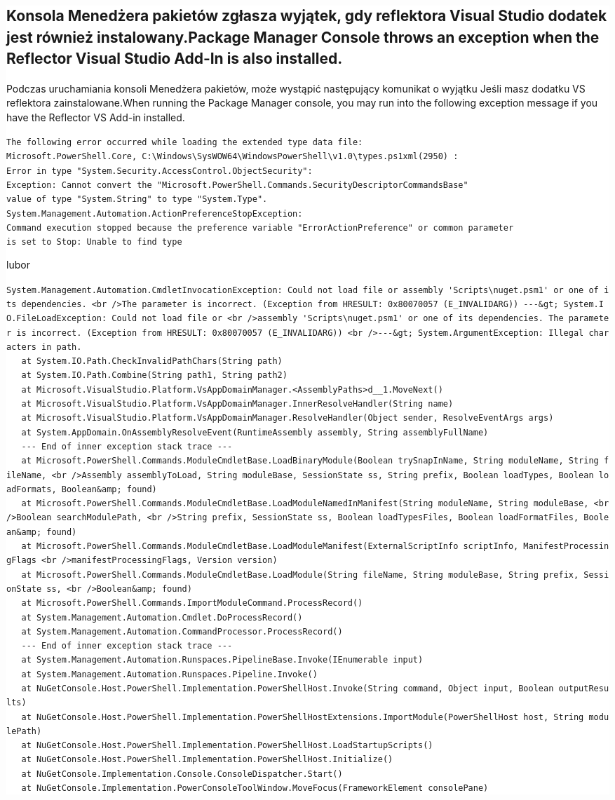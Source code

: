 ## <a name="package-manager-console-throws-an-exception-when-the-reflector-visual-studio-add-in-is-also-installed"></a><span data-ttu-id="d3a7e-147">Konsola Menedżera pakietów zgłasza wyjątek, gdy reflektora Visual Studio dodatek jest również instalowany.</span><span class="sxs-lookup"><span data-stu-id="d3a7e-147">Package Manager Console throws an exception when the Reflector Visual Studio Add-In is also installed.</span></span>

<span data-ttu-id="d3a7e-148">Podczas uruchamiania konsoli Menedżera pakietów, może wystąpić następujący komunikat o wyjątku Jeśli masz dodatku VS reflektora zainstalowane.</span><span class="sxs-lookup"><span data-stu-id="d3a7e-148">When running the Package Manager console, you may run into the following exception message if you have the Reflector VS Add-in installed.</span></span>

    The following error occurred while loading the extended type data file:
    Microsoft.PowerShell.Core, C:\Windows\SysWOW64\WindowsPowerShell\v1.0\types.ps1xml(2950) :
    Error in type "System.Security.AccessControl.ObjectSecurity":
    Exception: Cannot convert the "Microsoft.PowerShell.Commands.SecurityDescriptorCommandsBase"
    value of type "System.String" to type "System.Type".
    System.Management.Automation.ActionPreferenceStopException:
    Command execution stopped because the preference variable "ErrorActionPreference" or common parameter
    is set to Stop: Unable to find type

<span data-ttu-id="d3a7e-149">lub</span><span class="sxs-lookup"><span data-stu-id="d3a7e-149">or</span></span>

    System.Management.Automation.CmdletInvocationException: Could not load file or assembly 'Scripts\nuget.psm1' or one of its dependencies. <br />The parameter is incorrect. (Exception from HRESULT: 0x80070057 (E_INVALIDARG)) ---&gt; System.IO.FileLoadException: Could not load file or <br />assembly 'Scripts\nuget.psm1' or one of its dependencies. The parameter is incorrect. (Exception from HRESULT: 0x80070057 (E_INVALIDARG)) <br />---&gt; System.ArgumentException: Illegal characters in path.
       at System.IO.Path.CheckInvalidPathChars(String path)
       at System.IO.Path.Combine(String path1, String path2)
       at Microsoft.VisualStudio.Platform.VsAppDomainManager.<AssemblyPaths>d__1.MoveNext()
       at Microsoft.VisualStudio.Platform.VsAppDomainManager.InnerResolveHandler(String name)
       at Microsoft.VisualStudio.Platform.VsAppDomainManager.ResolveHandler(Object sender, ResolveEventArgs args)
       at System.AppDomain.OnAssemblyResolveEvent(RuntimeAssembly assembly, String assemblyFullName)
       --- End of inner exception stack trace ---
       at Microsoft.PowerShell.Commands.ModuleCmdletBase.LoadBinaryModule(Boolean trySnapInName, String moduleName, String fileName, <br />Assembly assemblyToLoad, String moduleBase, SessionState ss, String prefix, Boolean loadTypes, Boolean loadFormats, Boolean&amp; found)
       at Microsoft.PowerShell.Commands.ModuleCmdletBase.LoadModuleNamedInManifest(String moduleName, String moduleBase, <br />Boolean searchModulePath, <br />String prefix, SessionState ss, Boolean loadTypesFiles, Boolean loadFormatFiles, Boolean&amp; found)
       at Microsoft.PowerShell.Commands.ModuleCmdletBase.LoadModuleManifest(ExternalScriptInfo scriptInfo, ManifestProcessingFlags <br />manifestProcessingFlags, Version version)
       at Microsoft.PowerShell.Commands.ModuleCmdletBase.LoadModule(String fileName, String moduleBase, String prefix, SessionState ss, <br />Boolean&amp; found)
       at Microsoft.PowerShell.Commands.ImportModuleCommand.ProcessRecord()
       at System.Management.Automation.Cmdlet.DoProcessRecord()
       at System.Management.Automation.CommandProcessor.ProcessRecord()
       --- End of inner exception stack trace ---
       at System.Management.Automation.Runspaces.PipelineBase.Invoke(IEnumerable input)
       at System.Management.Automation.Runspaces.Pipeline.Invoke()
       at NuGetConsole.Host.PowerShell.Implementation.PowerShellHost.Invoke(String command, Object input, Boolean outputResults)
       at NuGetConsole.Host.PowerShell.Implementation.PowerShellHostExtensions.ImportModule(PowerShellHost host, String modulePath)
       at NuGetConsole.Host.PowerShell.Implementation.PowerShellHost.LoadStartupScripts()
       at NuGetConsole.Host.PowerShell.Implementation.PowerShellHost.Initialize()
       at NuGetConsole.Implementation.Console.ConsoleDispatcher.Start()
       at NuGetConsole.Implementation.PowerConsoleToolWindow.MoveFocus(FrameworkElement consolePane)
